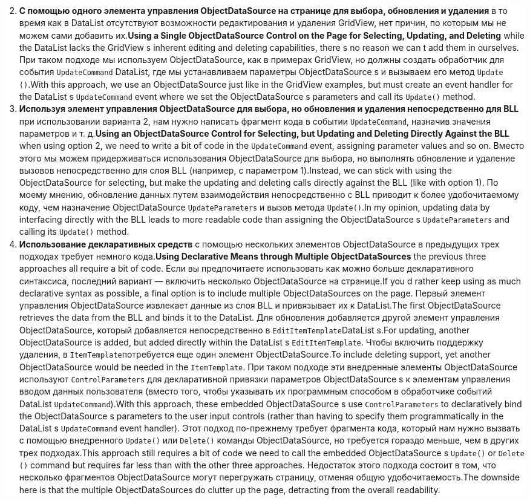 2. <span data-ttu-id="e30ed-153">**С помощью одного элемента управления ObjectDataSource на странице для выбора, обновления и удаления** в то время как в DataList отсутствуют возможности редактирования и удаления GridView, нет причин, по которым мы не можем сами добавить их.</span><span class="sxs-lookup"><span data-stu-id="e30ed-153">**Using a Single ObjectDataSource Control on the Page for Selecting, Updating, and Deleting** while the DataList lacks the GridView s inherent editing and deleting capabilities, there s no reason we can t add them in ourselves.</span></span> <span data-ttu-id="e30ed-154">При таком подходе мы используем ObjectDataSource, как в примерах GridView, но должны создать обработчик для события `UpdateCommand` DataList, где мы устанавливаем параметры ObjectDataSource s и вызываем его метод `Update()`.</span><span class="sxs-lookup"><span data-stu-id="e30ed-154">With this approach, we use an ObjectDataSource just like in the GridView examples, but must create an event handler for the DataList s `UpdateCommand` event where we set the ObjectDataSource s parameters and call its `Update()` method.</span></span>
3. <span data-ttu-id="e30ed-155">**Используя элемент управления ObjectDataSource для выбора, но обновления и удаления непосредственно для BLL** при использовании варианта 2, нам нужно написать фрагмент кода в событии `UpdateCommand`, назначив значения параметров и т. д.</span><span class="sxs-lookup"><span data-stu-id="e30ed-155">**Using an ObjectDataSource Control for Selecting, but Updating and Deleting Directly Against the BLL** when using option 2, we need to write a bit of code in the `UpdateCommand` event, assigning parameter values and so on.</span></span> <span data-ttu-id="e30ed-156">Вместо этого мы можем придерживаться использования ObjectDataSource для выбора, но выполнять обновление и удаление вызовов непосредственно для слоя BLL (например, с параметром 1).</span><span class="sxs-lookup"><span data-stu-id="e30ed-156">Instead, we can stick with using the ObjectDataSource for selecting, but make the updating and deleting calls directly against the BLL (like with option 1).</span></span> <span data-ttu-id="e30ed-157">По моему мнению, обновление данных путем взаимодействия непосредственно с BLL приводит к более удобочитаемому коду, чем назначение ObjectDataSource `UpdateParameters` и вызов метода `Update()`.</span><span class="sxs-lookup"><span data-stu-id="e30ed-157">In my opinion, updating data by interfacing directly with the BLL leads to more readable code than assigning the ObjectDataSource s `UpdateParameters` and calling its `Update()` method.</span></span>
4. <span data-ttu-id="e30ed-158">**Использование декларативных средств** с помощью нескольких элементов ObjectDataSource в предыдущих трех подходах требует немного кода.</span><span class="sxs-lookup"><span data-stu-id="e30ed-158">**Using Declarative Means through Multiple ObjectDataSources** the previous three approaches all require a bit of code.</span></span> <span data-ttu-id="e30ed-159">Если вы предпочитаете использовать как можно больше декларативного синтаксиса, последний вариант — включить несколько ObjectDataSource на странице.</span><span class="sxs-lookup"><span data-stu-id="e30ed-159">If you d rather keep using as much declarative syntax as possible, a final option is to include multiple ObjectDataSources on the page.</span></span> <span data-ttu-id="e30ed-160">Первый элемент управления ObjectDataSource извлекает данные из слоя BLL и привязывает их к DataList.</span><span class="sxs-lookup"><span data-stu-id="e30ed-160">The first ObjectDataSource retrieves the data from the BLL and binds it to the DataList.</span></span> <span data-ttu-id="e30ed-161">Для обновления добавляется другой элемент управления ObjectDataSource, который добавляется непосредственно в `EditItemTemplate`DataList s.</span><span class="sxs-lookup"><span data-stu-id="e30ed-161">For updating, another ObjectDataSource is added, but added directly within the DataList s `EditItemTemplate`.</span></span> <span data-ttu-id="e30ed-162">Чтобы включить поддержку удаления, в `ItemTemplate`потребуется еще один элемент ObjectDataSource.</span><span class="sxs-lookup"><span data-stu-id="e30ed-162">To include deleting support, yet another ObjectDataSource would be needed in the `ItemTemplate`.</span></span> <span data-ttu-id="e30ed-163">При таком подходе эти внедренные элементы ObjectDataSource используют `ControlParameters` для декларативной привязки параметров ObjectDataSource s к элементам управления вводом данных пользователя (вместо того, чтобы указывать их программным способом в обработчике событий DataList `UpdateCommand`).</span><span class="sxs-lookup"><span data-stu-id="e30ed-163">With this approach, these embedded ObjectDataSource s use `ControlParameters` to declaratively bind the ObjectDataSource s parameters to the user input controls (rather than having to specify them programmatically in the DataList s `UpdateCommand` event handler).</span></span> <span data-ttu-id="e30ed-164">Этот подход по-прежнему требует фрагмента кода, который нам нужно вызвать с помощью внедренного `Update()` или `Delete()` команды ObjectDataSource, но требуется гораздо меньше, чем в других трех подходах.</span><span class="sxs-lookup"><span data-stu-id="e30ed-164">This approach still requires a bit of code we need to call the embedded ObjectDataSource s `Update()` or `Delete()` command but requires far less than with the other three approaches.</span></span> <span data-ttu-id="e30ed-165">Недостаток этого подхода состоит в том, что несколько фрагментов ObjectDataSource могут перегружать страницу, отменяя общую удобочитаемость.</span><span class="sxs-lookup"><span data-stu-id="e30ed-165">The downside here is that the multiple ObjectDataSources do clutter up the page, detracting from the overall readability.</span></span>
